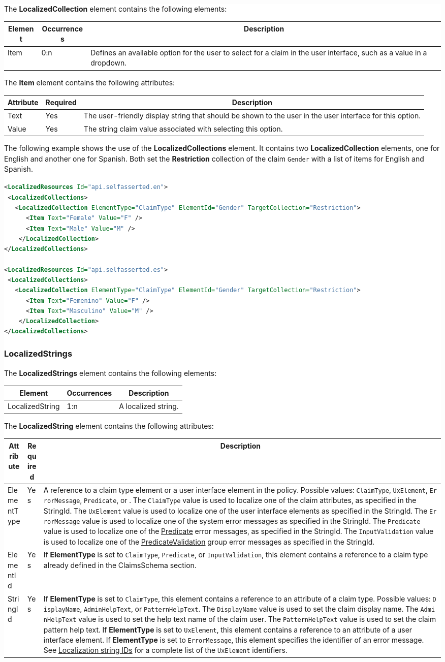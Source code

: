 The **LocalizedCollection** element contains the following elements:

| Element | Occurrences | Description |
| ------- | ----------- | ----------- |
| Item | 0:n | Defines an available option for the user to select for a claim in the user interface, such as a value in a dropdown. |

The **Item** element contains the following attributes:

| Attribute | Required | Description |
| --------- | -------- | ----------- |
| Text | Yes | The user-friendly display string that should be shown to the user in the user interface for this option. |
| Value | Yes | The string claim value associated with selecting this option. |

The following example shows the use of the **LocalizedCollections** element. It contains two **LocalizedCollection** elements, one for English and another one for Spanish. Both set the **Restriction** collection of the claim `Gender` with a list of items for English and Spanish.

```XML
<LocalizedResources Id="api.selfasserted.en">
 <LocalizedCollections>
   <LocalizedCollection ElementType="ClaimType" ElementId="Gender" TargetCollection="Restriction">
      <Item Text="Female" Value="F" />
      <Item Text="Male" Value="M" />
    </LocalizedCollection>
</LocalizedCollections>

<LocalizedResources Id="api.selfasserted.es">
 <LocalizedCollections>
   <LocalizedCollection ElementType="ClaimType" ElementId="Gender" TargetCollection="Restriction">
      <Item Text="Femenino" Value="F" />
      <Item Text="Masculino" Value="M" />
    </LocalizedCollection>
</LocalizedCollections>

```

### LocalizedStrings

The **LocalizedStrings** element contains the following elements:

| Element | Occurrences | Description |
| ------- | ----------- | ----------- |
| LocalizedString | 1:n | A localized string. |

The **LocalizedString** element contains the following attributes:

| Attribute | Required | Description |
| --------- | -------- | ----------- |
| ElementType | Yes | A reference to a claim type element or a user interface element in the policy. Possible values: `ClaimType`, `UxElement`, `ErrorMessage`, `Predicate`, or  . The `ClaimType` value is used to localize one of the claim attributes, as specified in the StringId. The `UxElement` value is used to localize one of the user interface elements as specified in the StringId. The `ErrorMessage` value is used to localize one of the system error messages as specified in the StringId. The `Predicate` value is used to localize one of the [Predicate](predicates.md) error messages, as specified in the StringId. The `InputValidation` value is used to localize one of the [PredicateValidation](predicates.md) group error messages as specified in the StringId. |
| ElementId | Yes | If **ElementType** is set to `ClaimType`, `Predicate`, or `InputValidation`, this element contains a reference to a claim type already defined in the ClaimsSchema section. | 
| StringId | Yes | If **ElementType** is set to `ClaimType`, this element contains a reference to an attribute of a claim type. Possible values: `DisplayName`, `AdminHelpText`, or `PatternHelpText`. The `DisplayName` value is used to set the claim display name. The `AdminHelpText` value is used to set the help text name of the claim user. The `PatternHelpText` value is used to set the claim pattern help text. If **ElementType** is set to `UxElement`, this element contains a reference to an attribute of a user interface element. If **ElementType** is set to `ErrorMessage`, this element specifies the identifier of an error message. See [Localization string IDs](localization-string-ids.md) for a complete list of the `UxElement` identifiers.|
